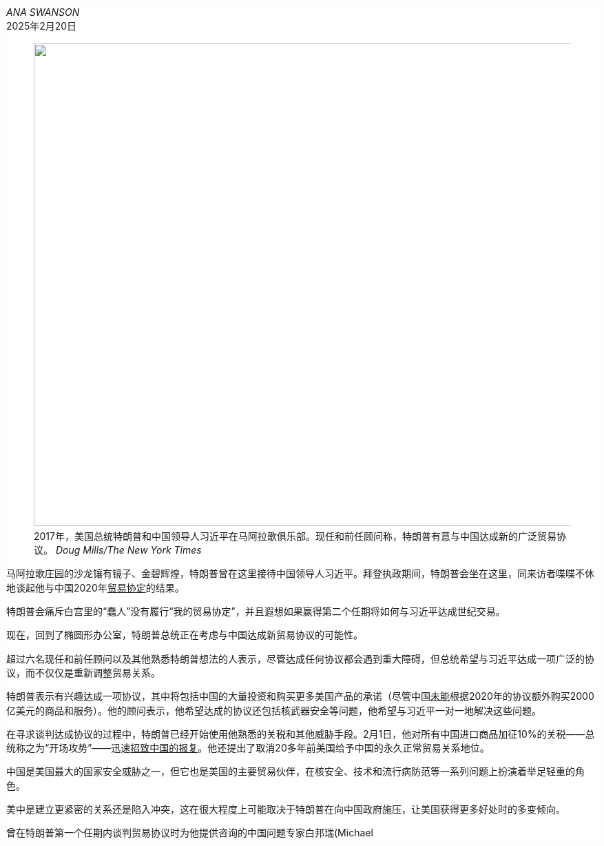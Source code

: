 <address>ANA SWANSON</address><time pudate="2025-02-20 03:43:23" datetime="2025-02-20 03:43:23">2025年2月20日</time><figure><img src="https://images.weserv.nl/?url=static01.nyt.com/images/2025/02/16/multimedia/00dc-china-deal2-bqzm/00dc-china-deal2-bqzm-master1050.jpg" width="1050" height="700"><figcaption>2017年，美国总统特朗普和中国领导人习近平在马阿拉歌俱乐部。现任和前任顾问称，特朗普有意与中国达成新的广泛贸易协议。 <cite>Doug Mills/The New York Times</cite></figcaption></figure><section><p>马阿拉歌庄园的沙龙镶有镜子、金碧辉煌，特朗普曾在这里接待中国领导人习近平。拜登执政期间，特朗普会坐在这里，同来访者喋喋不休地谈起他与中国2020年<a href="https://www.nytimes.com/2020/01/15/business/economy/china-trade-deal.html">贸易协定</a>的结果。</p><p>特朗普会痛斥白宫里的“蠢人”没有履行“我的贸易协定”，并且遐想如果赢得第二个任期将如何与习近平达成世纪交易。</p><p>现在，回到了椭圆形办公室，特朗普总统正在考虑与中国达成新贸易协议的可能性。</p><p>超过六名现任和前任顾问以及其他熟悉特朗普想法的人表示，尽管达成任何协议都会遇到重大障碍，但总统希望与习近平达成一项广泛的协议，而不仅仅是重新调整贸易关系。</p><p>特朗普表示有兴趣达成一项协议，其中将包括中国的大量投资和购买更多美国产品的承诺（尽管中国<a href="https://cn.nytimes.com/business/20220209/china-us-trade/">未能</a>根据2020年的协议额外购买2000亿美元的商品和服务）。他的顾问表示，他希望达成的协议还包括核武器安全等问题，他希望与习近平一对一地解决这些问题。</p><p>在寻求谈判达成协议的过程中，特朗普已经开始使用他熟悉的关税和其他威胁手段。2月1日，他对所有中国进口商品加征10%的关税——总统称之为“开场攻势”——迅速<a href="https://cn.nytimes.com/business/20250205/trump-tariffs-china/">招致中国的报复</a>。他还提出了取消20多年前美国给予中国的永久正常贸易关系地位。</p><p>中国是美国最大的国家安全威胁之一，但它也是美国的主要贸易伙伴，在核安全、技术和流行病防范等一系列问题上扮演着举足轻重的角色。</p><p>美中是建立更紧密的关系还是陷入冲突，这在很大程度上可能取决于特朗普在向中国政府施压，让美国获得更多好处时的多变倾向。</p><p>曾在特朗普第一个任期内谈判贸易协议时为他提供咨询的中国问题专家白邦瑞(Michael